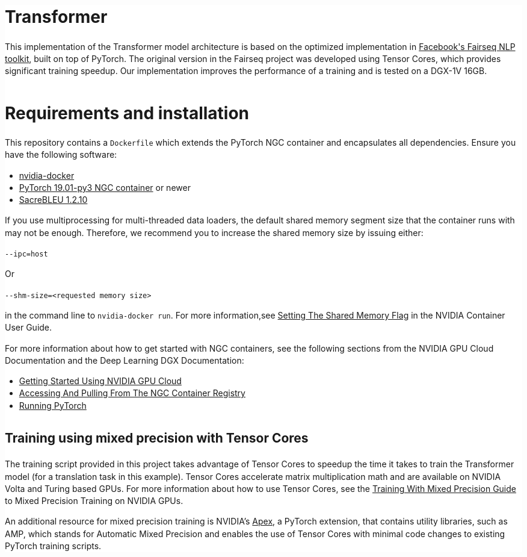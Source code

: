 # Transformer

This implementation of the Transformer model architecture is based on the optimized implementation in [Facebook's Fairseq NLP toolkit](https://github.com/pytorch/fairseq), built on top of PyTorch. The original version in the Fairseq project was developed using Tensor Cores, which provides significant training speedup. Our implementation improves the performance of a training and is tested on a DGX-1V 16GB.

# Requirements and installation
This repository contains a `Dockerfile` which extends the PyTorch NGC container and encapsulates all dependencies. Ensure you have the following software:
* [nvidia-docker](https://github.com/NVIDIA/nvidia-docker)
* [PyTorch 19.01-py3 NGC container](https://ngc.nvidia.com/registry/nvidia-pytorch) or newer
* [SacreBLEU 1.2.10](https://pypi.org/project/sacrebleu/1.2.10/)

If you use multiprocessing for multi-threaded data loaders, the default shared memory segment size that the container runs with may not be enough. Therefore, we recommend you to increase the shared memory size by issuing either: 
```
--ipc=host
```
Or
```
--shm-size=<requested memory size>
```
in the command line to `nvidia-docker run`. For more information,see [Setting The Shared Memory Flag](https://docs.nvidia.com/deeplearning/dgx/user-guide/index.html#setincshmem) in the NVIDIA Container User Guide.

For more information about how to get started with NGC containers, see the
following sections from the NVIDIA GPU Cloud Documentation and the Deep Learning
DGX Documentation:
 - [Getting Started Using NVIDIA GPU Cloud](https://docs.nvidia.com/ngc/ngc-getting-started-guide/index.html)
 - [Accessing And Pulling From The NGC Container Registry](https://docs.nvidia.com/deeplearning/dgx/user-guide/index.html#accessing_registry)
 - [Running PyTorch](https://docs.nvidia.com/deeplearning/dgx/pytorch-release-notes/running.html#running)

## Training using mixed precision with Tensor Cores
The training script provided in this project takes advantage of Tensor Cores to speedup the time it takes to train the Transformer model (for a translation task in this example). Tensor Cores accelerate matrix multiplication math and are available on NVIDIA Volta and Turing based GPUs. For more information about how to use Tensor Cores, see the [Training With Mixed Precision Guide](https://docs.nvidia.com/deeplearning/sdk/mixed-precision-training/index.html) to Mixed Precision Training on NVIDIA GPUs.

An additional resource for mixed precision training is NVIDIA’s
[Apex](https://github.com/NVIDIA/apex), a PyTorch extension, that contains
utility libraries, such as AMP, which stands for Automatic Mixed Precision and enables the use of Tensor Cores with minimal code changes to existing PyTorch training scripts.
